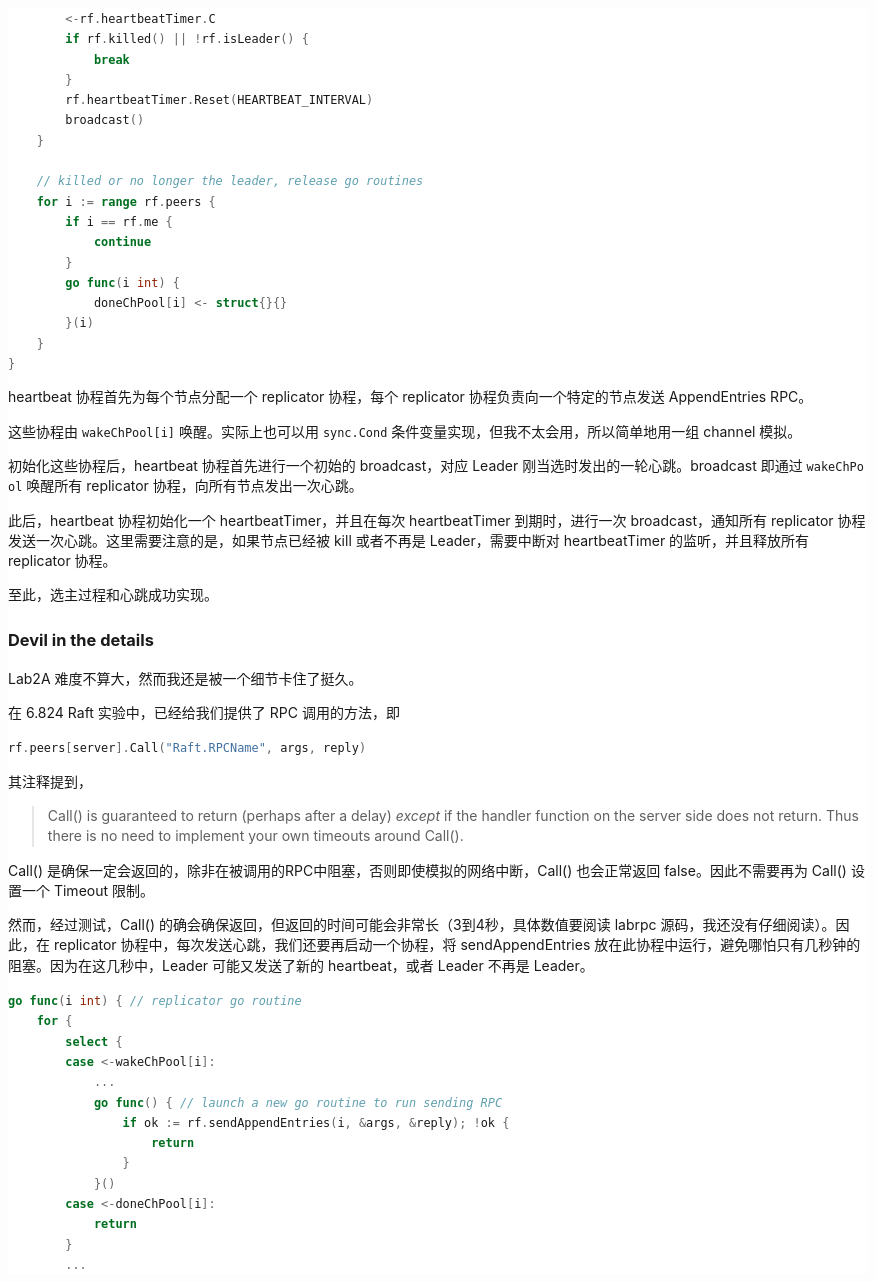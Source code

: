 ```go
		<-rf.heartbeatTimer.C
		if rf.killed() || !rf.isLeader() {
			break
		}
		rf.heartbeatTimer.Reset(HEARTBEAT_INTERVAL)
		broadcast()
	}

	// killed or no longer the leader, release go routines
	for i := range rf.peers {
		if i == rf.me {
			continue
		}
		go func(i int) {
			doneChPool[i] <- struct{}{}
		}(i)
	}
}
```

heartbeat 协程首先为每个节点分配一个 replicator 协程，每个 replicator 协程负责向一个特定的节点发送 AppendEntries RPC。

这些协程由 `wakeChPool[i]` 唤醒。实际上也可以用 `sync.Cond` 条件变量实现，但我不太会用，所以简单地用一组 channel 模拟。

初始化这些协程后，heartbeat 协程首先进行一个初始的 broadcast，对应 Leader 刚当选时发出的一轮心跳。broadcast 即通过 `wakeChPool` 唤醒所有 replicator 协程，向所有节点发出一次心跳。

此后，heartbeat 协程初始化一个 heartbeatTimer，并且在每次 heartbeatTimer 到期时，进行一次 broadcast，通知所有 replicator 协程发送一次心跳。这里需要注意的是，如果节点已经被 kill 或者不再是 Leader，需要中断对 heartbeatTimer 的监听，并且释放所有 replicator 协程。

至此，选主过程和心跳成功实现。



### Devil in the details

Lab2A 难度不算大，然而我还是被一个细节卡住了挺久。

在 6.824 Raft 实验中，已经给我们提供了 RPC 调用的方法，即

```go
rf.peers[server].Call("Raft.RPCName", args, reply)
```

其注释提到，

> Call() is guaranteed to return (perhaps after a delay) *except* if the handler function on the server side does not return.  Thus there is no need to implement your own timeouts around Call().

Call() 是确保一定会返回的，除非在被调用的RPC中阻塞，否则即使模拟的网络中断，Call() 也会正常返回 false。因此不需要再为 Call() 设置一个 Timeout 限制。

然而，经过测试，Call() 的确会确保返回，但返回的时间可能会非常长（3到4秒，具体数值要阅读 labrpc 源码，我还没有仔细阅读）。因此，在 replicator 协程中，每次发送心跳，我们还要再启动一个协程，将 sendAppendEntries 放在此协程中运行，避免哪怕只有几秒钟的阻塞。因为在这几秒中，Leader 可能又发送了新的 heartbeat，或者 Leader 不再是 Leader。

```go
go func(i int) { // replicator go routine
	for {
		select {
		case <-wakeChPool[i]:
			...
			go func() { // launch a new go routine to run sending RPC
				if ok := rf.sendAppendEntries(i, &args, &reply); !ok {
					return
				}
			}()
		case <-doneChPool[i]:
			return
		}
		...
```